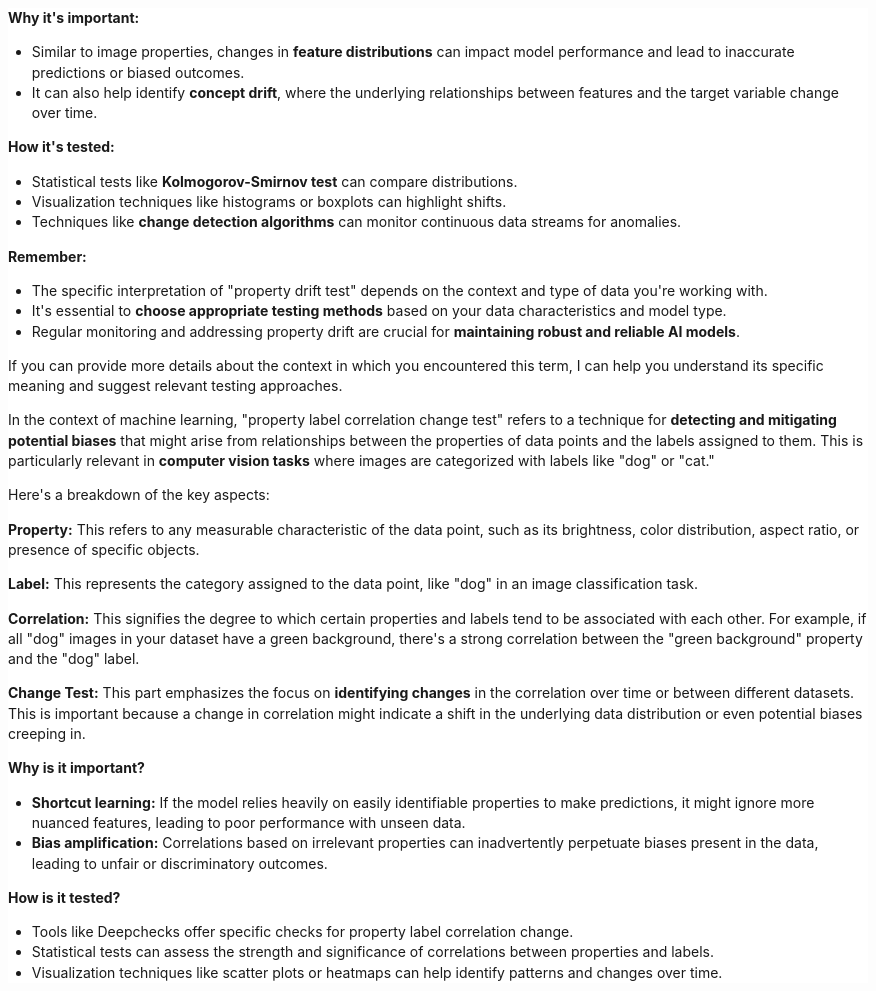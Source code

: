 **Why it's important:**

* Similar to image properties, changes in **feature distributions** can impact model performance and lead to inaccurate predictions or biased outcomes.
* It can also help identify **concept drift**, where the underlying relationships between features and the target variable change over time.

**How it's tested:**

* Statistical tests like **Kolmogorov-Smirnov test** can compare distributions.
* Visualization techniques like histograms or boxplots can highlight shifts.
* Techniques like **change detection algorithms** can monitor continuous data streams for anomalies.

**Remember:**

* The specific interpretation of "property drift test" depends on the context and type of data you're working with.
* It's essential to **choose appropriate testing methods** based on your data characteristics and model type.
* Regular monitoring and addressing property drift are crucial for **maintaining robust and reliable AI models**.

If you can provide more details about the context in which you encountered this term, I can help you understand its specific meaning and suggest relevant testing approaches.

In the context of machine learning, "property label correlation change test" refers to a technique for **detecting and mitigating potential biases** that might arise from relationships between the properties of data points and the labels assigned to them. This is particularly relevant in **computer vision tasks** where images are categorized with labels like "dog" or "cat."

Here's a breakdown of the key aspects:

**Property:** This refers to any measurable characteristic of the data point, such as its brightness, color distribution, aspect ratio, or presence of specific objects.

**Label:** This represents the category assigned to the data point, like "dog" in an image classification task.

**Correlation:** This signifies the degree to which certain properties and labels tend to be associated with each other. For example, if all "dog" images in your dataset have a green background, there's a strong correlation between the "green background" property and the "dog" label.

**Change Test:** This part emphasizes the focus on **identifying changes** in the correlation over time or between different datasets. This is important because a change in correlation might indicate a shift in the underlying data distribution or even potential biases creeping in.

**Why is it important?**

* **Shortcut learning:** If the model relies heavily on easily identifiable properties to make predictions, it might ignore more nuanced features, leading to poor performance with unseen data.
* **Bias amplification:** Correlations based on irrelevant properties can inadvertently perpetuate biases present in the data, leading to unfair or discriminatory outcomes.

**How is it tested?**

* Tools like Deepchecks offer specific checks for property label correlation change.
* Statistical tests can assess the strength and significance of correlations between properties and labels.
* Visualization techniques like scatter plots or heatmaps can help identify patterns and changes over time.
